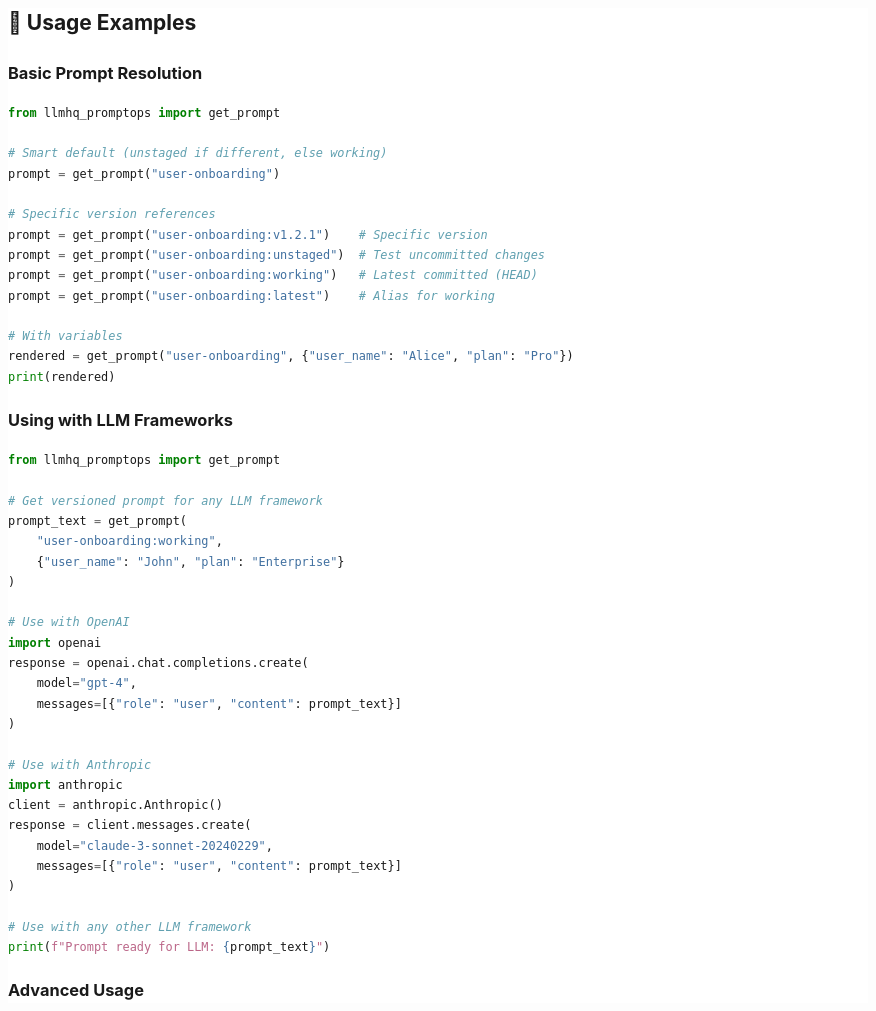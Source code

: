 ## 📖 Usage Examples

### Basic Prompt Resolution

```python
from llmhq_promptops import get_prompt

# Smart default (unstaged if different, else working)
prompt = get_prompt("user-onboarding") 

# Specific version references
prompt = get_prompt("user-onboarding:v1.2.1")    # Specific version
prompt = get_prompt("user-onboarding:unstaged")  # Test uncommitted changes
prompt = get_prompt("user-onboarding:working")   # Latest committed (HEAD)
prompt = get_prompt("user-onboarding:latest")    # Alias for working

# With variables
rendered = get_prompt("user-onboarding", {"user_name": "Alice", "plan": "Pro"})
print(rendered)
```

### Using with LLM Frameworks

```python
from llmhq_promptops import get_prompt

# Get versioned prompt for any LLM framework
prompt_text = get_prompt(
    "user-onboarding:working", 
    {"user_name": "John", "plan": "Enterprise"}
)

# Use with OpenAI
import openai
response = openai.chat.completions.create(
    model="gpt-4",
    messages=[{"role": "user", "content": prompt_text}]
)

# Use with Anthropic
import anthropic
client = anthropic.Anthropic()
response = client.messages.create(
    model="claude-3-sonnet-20240229",
    messages=[{"role": "user", "content": prompt_text}]
)

# Use with any other LLM framework
print(f"Prompt ready for LLM: {prompt_text}")
```

### Advanced Usage
